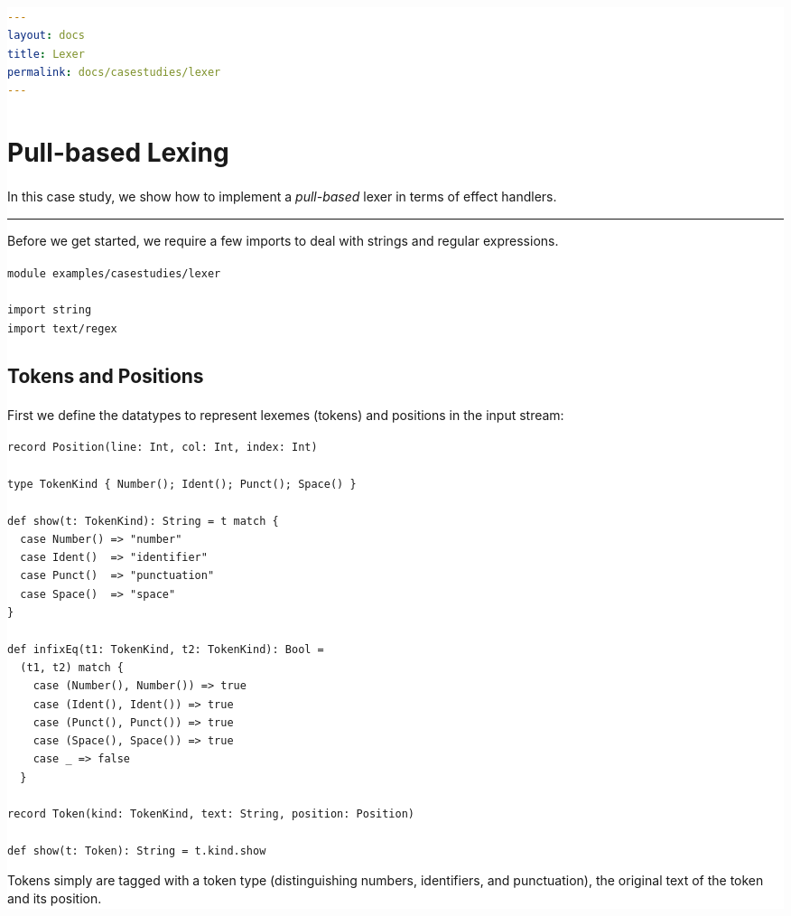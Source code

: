 ```yaml
---
layout: docs
title: Lexer
permalink: docs/casestudies/lexer
---
```


# Pull-based Lexing
In this case study, we show how to implement a _pull-based_ lexer
in terms of effect handlers.

---

Before we get started, we require a few imports to deal with strings and regular expressions.
```
module examples/casestudies/lexer

import string
import text/regex
```

## Tokens and Positions
First we define the datatypes to represent lexemes (tokens) and positions in the input stream:
```
record Position(line: Int, col: Int, index: Int)

type TokenKind { Number(); Ident(); Punct(); Space() }

def show(t: TokenKind): String = t match {
  case Number() => "number"
  case Ident()  => "identifier"
  case Punct()  => "punctuation"
  case Space()  => "space"
}

def infixEq(t1: TokenKind, t2: TokenKind): Bool =
  (t1, t2) match {
    case (Number(), Number()) => true
    case (Ident(), Ident()) => true
    case (Punct(), Punct()) => true
    case (Space(), Space()) => true
    case _ => false
  }

record Token(kind: TokenKind, text: String, position: Position)

def show(t: Token): String = t.kind.show

```
Tokens simply are tagged with a token type (distinguishing numbers, identifiers, and punctuation),
the original text of the token and its position.
